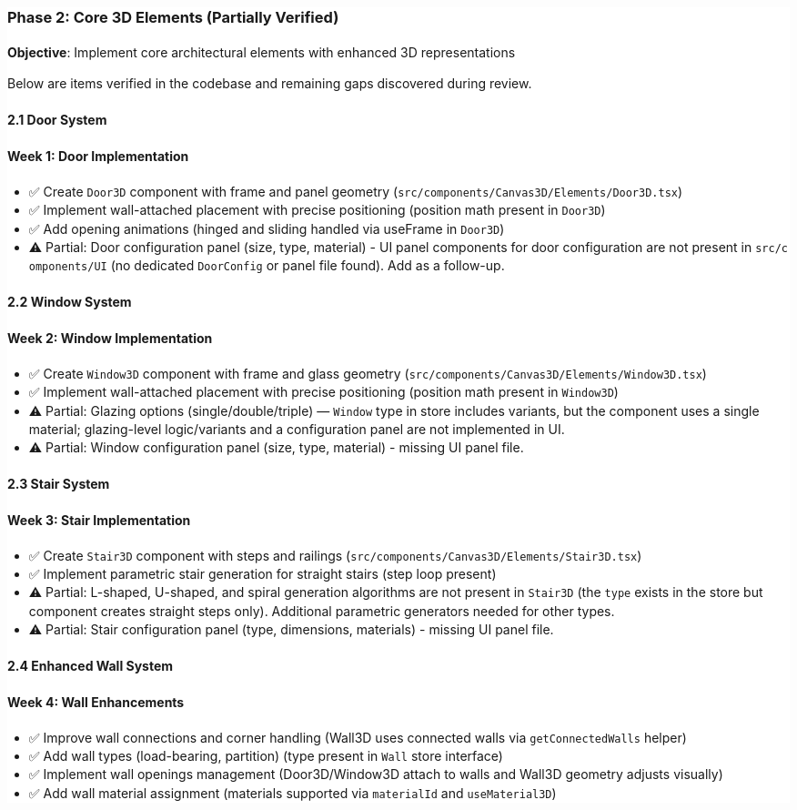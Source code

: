 ### Phase 2: Core 3D Elements (Partially Verified)

**Objective**: Implement core architectural elements with enhanced 3D representations

Below are items verified in the codebase and remaining gaps discovered during review.

#### 2.1 Door System

#### Week 1: Door Implementation

- ✅ Create `Door3D` component with frame and panel geometry (`src/components/Canvas3D/Elements/Door3D.tsx`)
- ✅ Implement wall-attached placement with precise positioning (position math present in `Door3D`)
- ✅ Add opening animations (hinged and sliding handled via useFrame in `Door3D`)
- ⚠️ Partial: Door configuration panel (size, type, material) - UI panel components for door configuration are not present in `src/components/UI` (no dedicated `DoorConfig` or panel file found). Add as a follow-up.

#### 2.2 Window System

#### Week 2: Window Implementation

- ✅ Create `Window3D` component with frame and glass geometry (`src/components/Canvas3D/Elements/Window3D.tsx`)
- ✅ Implement wall-attached placement with precise positioning (position math present in `Window3D`)
- ⚠️ Partial: Glazing options (single/double/triple) — `Window` type in store includes variants, but the component uses a single material; glazing-level logic/variants and a configuration panel are not implemented in UI.
- ⚠️ Partial: Window configuration panel (size, type, material) - missing UI panel file.

#### 2.3 Stair System

#### Week 3: Stair Implementation

- ✅ Create `Stair3D` component with steps and railings (`src/components/Canvas3D/Elements/Stair3D.tsx`)
- ✅ Implement parametric stair generation for straight stairs (step loop present)
- ⚠️ Partial: L-shaped, U-shaped, and spiral generation algorithms are not present in `Stair3D` (the `type` exists in the store but component creates straight steps only). Additional parametric generators needed for other types.
- ⚠️ Partial: Stair configuration panel (type, dimensions, materials) - missing UI panel file.

#### 2.4 Enhanced Wall System

#### Week 4: Wall Enhancements

- ✅ Improve wall connections and corner handling (Wall3D uses connected walls via `getConnectedWalls` helper)
- ✅ Add wall types (load-bearing, partition) (type present in `Wall` store interface)
- ✅ Implement wall openings management (Door3D/Window3D attach to walls and Wall3D geometry adjusts visually)
- ✅ Add wall material assignment (materials supported via `materialId` and `useMaterial3D`)
